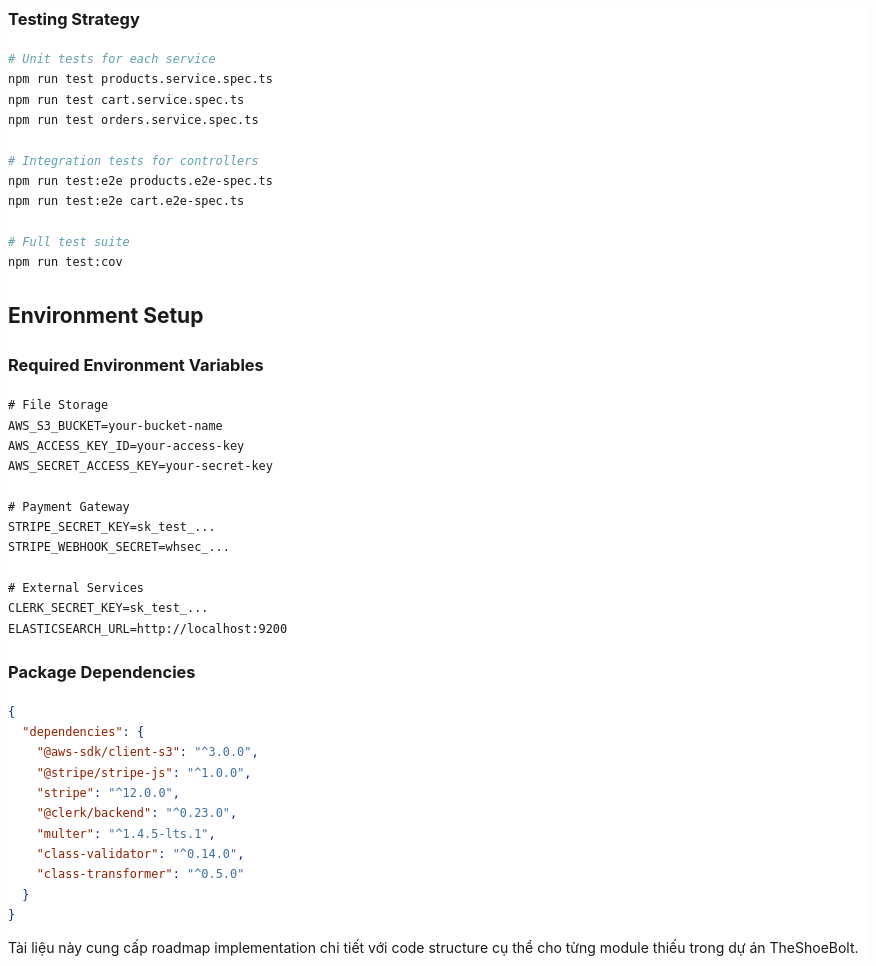 ### Testing Strategy
```bash
# Unit tests for each service
npm run test products.service.spec.ts
npm run test cart.service.spec.ts
npm run test orders.service.spec.ts

# Integration tests for controllers
npm run test:e2e products.e2e-spec.ts
npm run test:e2e cart.e2e-spec.ts

# Full test suite
npm run test:cov
```

## Environment Setup

### Required Environment Variables
```env
# File Storage
AWS_S3_BUCKET=your-bucket-name
AWS_ACCESS_KEY_ID=your-access-key
AWS_SECRET_ACCESS_KEY=your-secret-key

# Payment Gateway
STRIPE_SECRET_KEY=sk_test_...
STRIPE_WEBHOOK_SECRET=whsec_...

# External Services
CLERK_SECRET_KEY=sk_test_...
ELASTICSEARCH_URL=http://localhost:9200
```

### Package Dependencies
```json
{
  "dependencies": {
    "@aws-sdk/client-s3": "^3.0.0",
    "@stripe/stripe-js": "^1.0.0",
    "stripe": "^12.0.0",
    "@clerk/backend": "^0.23.0",
    "multer": "^1.4.5-lts.1",
    "class-validator": "^0.14.0",
    "class-transformer": "^0.5.0"
  }
}
```

Tài liệu này cung cấp roadmap implementation chi tiết với code structure cụ thể cho từng module thiếu trong dự án TheShoeBolt.